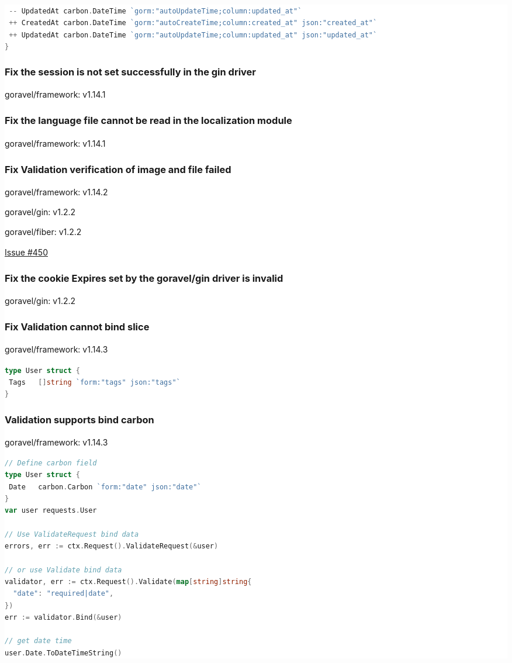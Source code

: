 ```go
 -- UpdatedAt carbon.DateTime `gorm:"autoUpdateTime;column:updated_at"`
 ++ CreatedAt carbon.DateTime `gorm:"autoCreateTime;column:created_at" json:"created_at"`
 ++ UpdatedAt carbon.DateTime `gorm:"autoUpdateTime;column:updated_at" json:"updated_at"`
}
```

### Fix the session is not set successfully in the gin driver

goravel/framework: v1.14.1

### Fix the language file cannot be read in the localization module

goravel/framework: v1.14.1

### Fix Validation verification of image and file failed

goravel/framework: v1.14.2

goravel/gin: v1.2.2

goravel/fiber: v1.2.2

[Issue #450](https://github.com/goravel/goravel/issues/450)

### Fix the cookie Expires set by the goravel/gin driver is invalid

goravel/gin: v1.2.2

### Fix Validation cannot bind slice

goravel/framework: v1.14.3

```go
type User struct {
 Tags   []string `form:"tags" json:"tags"`
}
```

### Validation supports bind carbon

goravel/framework: v1.14.3

```go
// Define carbon field
type User struct {
 Date   carbon.Carbon `form:"date" json:"date"`
}
var user requests.User

// Use ValidateRequest bind data
errors, err := ctx.Request().ValidateRequest(&user)

// or use Validate bind data
validator, err := ctx.Request().Validate(map[string]string{
  "date": "required|date",
})
err := validator.Bind(&user)

// get date time
user.Date.ToDateTimeString()
```
